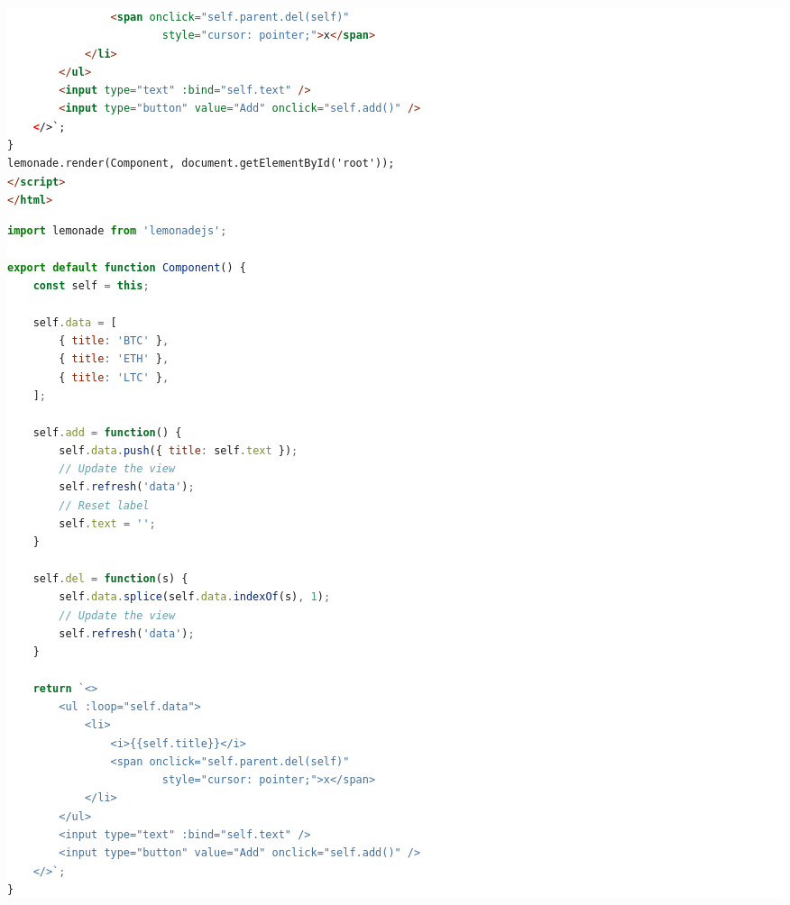 ```html
                <span onclick="self.parent.del(self)"
                        style="cursor: pointer;">x</span>
            </li>
        </ul>
        <input type="text" :bind="self.text" />
        <input type="button" value="Add" onclick="self.add()" />
    </>`;
}
lemonade.render(Component, document.getElementById('root'));
</script>
</html>
```
```javascript
import lemonade from 'lemonadejs';

export default function Component() {
    const self = this;

    self.data = [
        { title: 'BTC' },
        { title: 'ETH' },
        { title: 'LTC' },
    ];

    self.add = function() {
        self.data.push({ title: self.text });
        // Update the view
        self.refresh('data');
        // Reset label
        self.text = '';
    }

    self.del = function(s) {
        self.data.splice(self.data.indexOf(s), 1);
        // Update the view
        self.refresh('data');
    }

    return `<>
        <ul :loop="self.data">
            <li>
                <i>{{self.title}}</i>
                <span onclick="self.parent.del(self)"
                        style="cursor: pointer;">x</span>
            </li>
        </ul>
        <input type="text" :bind="self.text" />
        <input type="button" value="Add" onclick="self.add()" />
    </>`;
}
```
